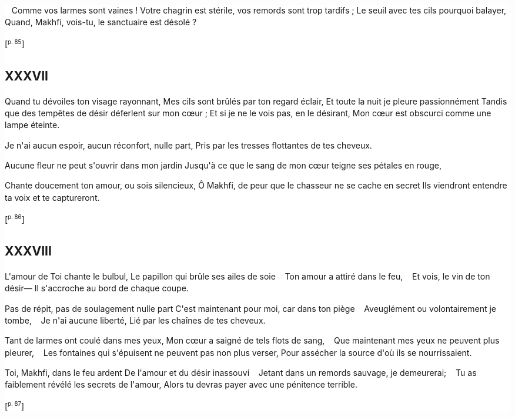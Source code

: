 &nbsp;&nbsp;&nbsp;Comme vos larmes sont vaines !
Votre chagrin est stérile, vos remords sont trop tardifs ;
Le seuil avec tes cils pourquoi balayer,
Quand, Makhfi, vois-tu, le sanctuaire est désolé ?

<span id="p85">[<sup><small>p. 85</small></sup>]</span>

## XXXVII

Quand tu dévoiles ton visage rayonnant,
Mes cils sont brûlés par ton regard éclair,
Et toute la nuit je pleure passionnément
Tandis que des tempêtes de désir déferlent sur mon cœur ;
Et si je ne le vois pas, en le désirant,
Mon cœur est obscurci comme une lampe éteinte.

Je n'ai aucun espoir, aucun réconfort, nulle part,
Pris par les tresses flottantes de tes cheveux.

Aucune fleur ne peut s'ouvrir dans mon jardin
Jusqu'à ce que le sang de mon cœur teigne ses pétales en rouge,

Chante doucement ton amour, ou sois silencieux,
Ô Makhfi, de peur que le chasseur ne se cache en secret
Ils viendront entendre ta voix et te captureront.

<span id="p86">[<sup><small>p. 86</small></sup>]</span>

## XXXVIII

L'amour de Toi chante le bulbul,
Le papillon qui brûle ses ailes de soie
&nbsp;&nbsp;&nbsp;Ton amour a attiré dans le feu,
&nbsp;&nbsp;&nbsp;Et vois, le vin de ton désir—
Il s'accroche au bord de chaque coupe.

Pas de répit, pas de soulagement nulle part
C'est maintenant pour moi, car dans ton piège
&nbsp;&nbsp;&nbsp;Aveuglément ou volontairement je tombe,
&nbsp;&nbsp;&nbsp;Je n'ai aucune liberté,
Lié par les chaînes de tes cheveux.

Tant de larmes ont coulé dans mes yeux,
Mon cœur a saigné de tels flots de sang,
&nbsp;&nbsp;&nbsp;Que maintenant mes yeux ne peuvent plus pleurer,
&nbsp;&nbsp;&nbsp;Les fontaines qui s'épuisent ne peuvent pas non plus verser,
Pour assécher la source d'où ils se nourrissaient.

Toi, Makhfi, dans le feu ardent
De l'amour et du désir inassouvi
&nbsp;&nbsp;&nbsp;Jetant dans un remords sauvage, je demeurerai;
&nbsp;&nbsp;&nbsp;Tu as faiblement révélé les secrets de l'amour,
Alors tu devras payer avec une pénitence terrible.

<span id="p87">[<sup><small>p. 87</small></sup>]</span>
